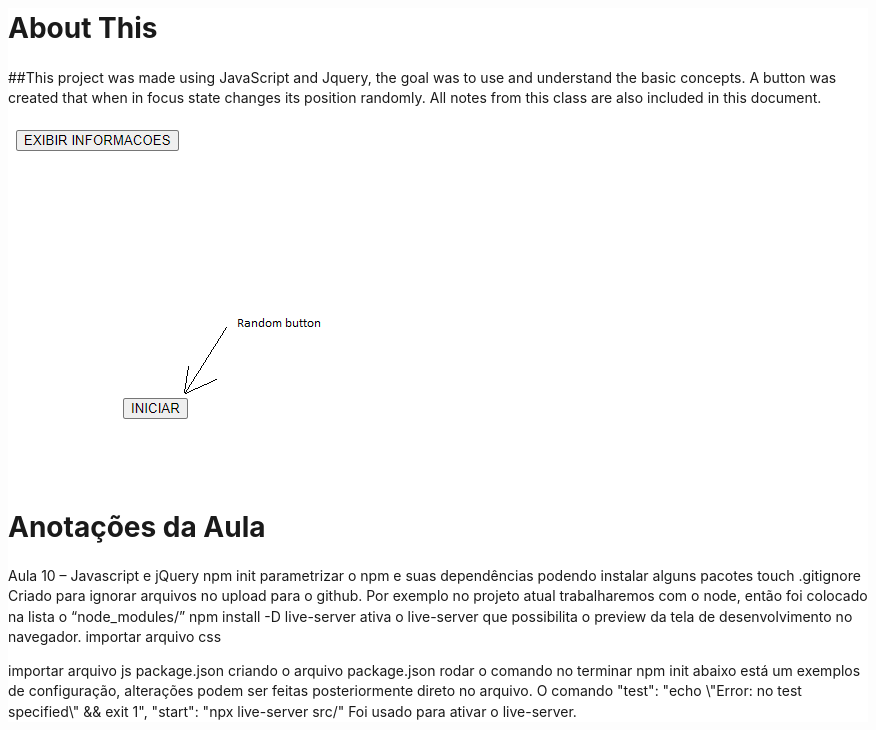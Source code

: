 # About This
##This project was made using JavaScript and Jquery, the goal was to use and understand the basic concepts. A button was created that when in focus state changes its position randomly. All notes from this class are also included in this document.

<img src="https://github.com/heltonbc/Aula10_Javascript_e_jQuery/blob/main/src/Untitled.png"/>


# Anotações da Aula
Aula 10 – Javascript e jQuery
npm init
parametrizar o npm e suas dependências podendo instalar alguns pacotes
touch .gitignore
Criado para ignorar arquivos no upload para o github. Por exemplo no projeto atual trabalharemos com o node, então foi colocado na lista o “node_modules/”
npm install -D live-server
ativa o live-server que possibilita o preview da tela de desenvolvimento no navegador. 
importar arquivo css
<link rel="stylesheet" href="style.css">
importar arquivo js
<script src="./script.js"></script>
package.json
criando o arquivo package.json 
rodar o comando no terminar 
npm init
abaixo está um exemplos de configuração, alterações podem ser feitas posteriormente direto no arquivo. 
O comando 
   "test": "echo \"Error: no test specified\" && exit 1",
    "start": "npx live-server src/"
Foi usado para ativar o live-server.

